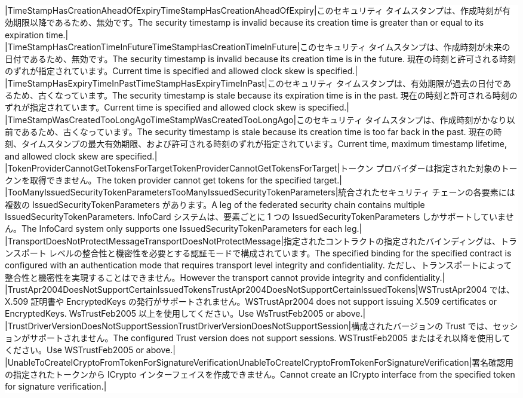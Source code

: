|<span data-ttu-id="a8be5-424">TimeStampHasCreationAheadOfExpiry</span><span class="sxs-lookup"><span data-stu-id="a8be5-424">TimeStampHasCreationAheadOfExpiry</span></span>|<span data-ttu-id="a8be5-425">このセキュリティ タイムスタンプは、作成時刻が有効期限以降であるため、無効です。</span><span class="sxs-lookup"><span data-stu-id="a8be5-425">The security timestamp is invalid because its creation time is greater than or equal to its expiration time.</span></span>|  
|<span data-ttu-id="a8be5-426">TimeStampHasCreationTimeInFuture</span><span class="sxs-lookup"><span data-stu-id="a8be5-426">TimeStampHasCreationTimeInFuture</span></span>|<span data-ttu-id="a8be5-427">このセキュリティ タイムスタンプは、作成時刻が未来の日付であるため、無効です。</span><span class="sxs-lookup"><span data-stu-id="a8be5-427">The security timestamp is invalid because its creation time is in the future.</span></span> <span data-ttu-id="a8be5-428">現在の時刻と許可される時刻のずれが指定されています。</span><span class="sxs-lookup"><span data-stu-id="a8be5-428">Current time is specified and allowed clock skew is specified.</span></span>|  
|<span data-ttu-id="a8be5-429">TimeStampHasExpiryTimeInPast</span><span class="sxs-lookup"><span data-stu-id="a8be5-429">TimeStampHasExpiryTimeInPast</span></span>|<span data-ttu-id="a8be5-430">このセキュリティ タイムスタンプは、有効期限が過去の日付であるため、古くなっています。</span><span class="sxs-lookup"><span data-stu-id="a8be5-430">The security timestamp is stale because its expiration time is in the past.</span></span> <span data-ttu-id="a8be5-431">現在の時刻と許可される時刻のずれが指定されています。</span><span class="sxs-lookup"><span data-stu-id="a8be5-431">Current time is specified and allowed clock skew is specified.</span></span>|  
|<span data-ttu-id="a8be5-432">TimeStampWasCreatedTooLongAgo</span><span class="sxs-lookup"><span data-stu-id="a8be5-432">TimeStampWasCreatedTooLongAgo</span></span>|<span data-ttu-id="a8be5-433">このセキュリティ タイムスタンプは、作成時刻がかなり以前であるため、古くなっています。</span><span class="sxs-lookup"><span data-stu-id="a8be5-433">The security timestamp is stale because its creation time is too far back in the past.</span></span> <span data-ttu-id="a8be5-434">現在の時刻、タイムスタンプの最大有効期限、および許可される時刻のずれが指定されています。</span><span class="sxs-lookup"><span data-stu-id="a8be5-434">Current time, maximum timestamp lifetime, and allowed clock skew are specified.</span></span>|  
|<span data-ttu-id="a8be5-435">TokenProviderCannotGetTokensForTarget</span><span class="sxs-lookup"><span data-stu-id="a8be5-435">TokenProviderCannotGetTokensForTarget</span></span>|<span data-ttu-id="a8be5-436">トークン プロバイダーは指定された対象のトークンを取得できません。</span><span class="sxs-lookup"><span data-stu-id="a8be5-436">The token provider cannot get tokens for the specified target.</span></span>|  
|<span data-ttu-id="a8be5-437">TooManyIssuedSecurityTokenParameters</span><span class="sxs-lookup"><span data-stu-id="a8be5-437">TooManyIssuedSecurityTokenParameters</span></span>|<span data-ttu-id="a8be5-438">統合されたセキュリティ チェーンの各要素には複数の IssuedSecurityTokenParameters があります。</span><span class="sxs-lookup"><span data-stu-id="a8be5-438">A leg of the federated security chain contains multiple IssuedSecurityTokenParameters.</span></span> <span data-ttu-id="a8be5-439">InfoCard システムは、要素ごとに 1 つの IssuedSecurityTokenParameters しかサポートしていません。</span><span class="sxs-lookup"><span data-stu-id="a8be5-439">The InfoCard system only supports one IssuedSecurityTokenParameters for each leg.</span></span>|  
|<span data-ttu-id="a8be5-440">TransportDoesNotProtectMessage</span><span class="sxs-lookup"><span data-stu-id="a8be5-440">TransportDoesNotProtectMessage</span></span>|<span data-ttu-id="a8be5-441">指定されたコントラクトの指定されたバインディングは、トランスポート レベルの整合性と機密性を必要とする認証モードで構成されています。</span><span class="sxs-lookup"><span data-stu-id="a8be5-441">The specified binding for the specified  contract is configured with an authentication mode that requires transport level integrity and confidentiality.</span></span> <span data-ttu-id="a8be5-442">ただし、トランスポートによって整合性と機密性を実現することはできません。</span><span class="sxs-lookup"><span data-stu-id="a8be5-442">However the transport cannot provide integrity and confidentiality.</span></span>|  
|<span data-ttu-id="a8be5-443">TrustApr2004DoesNotSupportCertainIssuedTokens</span><span class="sxs-lookup"><span data-stu-id="a8be5-443">TrustApr2004DoesNotSupportCertainIssuedTokens</span></span>|<span data-ttu-id="a8be5-444">WSTrustApr2004 では、X.509 証明書や EncryptedKeys の発行がサポートされません。</span><span class="sxs-lookup"><span data-stu-id="a8be5-444">WSTrustApr2004 does not support issuing X.509 certificates or EncryptedKeys.</span></span> <span data-ttu-id="a8be5-445">WsTrustFeb2005 以上を使用してください。</span><span class="sxs-lookup"><span data-stu-id="a8be5-445">Use WsTrustFeb2005 or above.</span></span>|  
|<span data-ttu-id="a8be5-446">TrustDriverVersionDoesNotSupportSession</span><span class="sxs-lookup"><span data-stu-id="a8be5-446">TrustDriverVersionDoesNotSupportSession</span></span>|<span data-ttu-id="a8be5-447">構成されたバージョンの Trust では、セッションがサポートされません。</span><span class="sxs-lookup"><span data-stu-id="a8be5-447">The configured Trust version does not support sessions.</span></span> <span data-ttu-id="a8be5-448">WSTrustFeb2005 またはそれ以降を使用してください。</span><span class="sxs-lookup"><span data-stu-id="a8be5-448">Use WSTrustFeb2005 or above.</span></span>|  
|<span data-ttu-id="a8be5-449">UnableToCreateICryptoFromTokenForSignatureVerification</span><span class="sxs-lookup"><span data-stu-id="a8be5-449">UnableToCreateICryptoFromTokenForSignatureVerification</span></span>|<span data-ttu-id="a8be5-450">署名確認用の指定されたトークンから ICrypto インターフェイスを作成できません。</span><span class="sxs-lookup"><span data-stu-id="a8be5-450">Cannot create an ICrypto interface from the specified token for signature verification.</span></span>|  